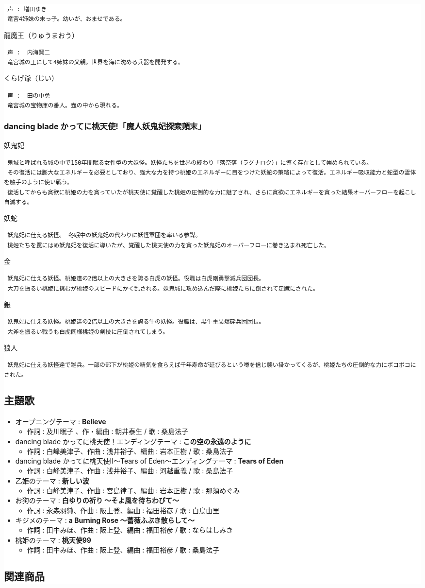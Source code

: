      声 : 増田ゆき 
     竜宮4姉妹の末っ子。幼いが、おませである。 
龍魔王（りゅうまおう）

     声 :  内海賢二 
     竜宮城の王にして4姉妹の父親。世界を海に沈める兵器を開発する。 
くらげ爺（じい）

     声 :  田の中勇 
     竜宮城の宝物庫の番人。壺の中から現れる。 

###  dancing blade かってに桃天使!「魔人妖鬼妃探索顛末」



妖鬼妃

     鬼城と呼ばれる城の中で150年間眠る女性型の大妖怪。妖怪たちを世界の終わり「落奈落（ラグナロク）」に導く存在として崇められている。 
     その復活には膨大なエネルギーを必要としており、強大な力を持つ桃姫のエネルギーに目をつけた妖蛇の策略によって復活。エネルギー吸収能力と蛇型の霊体を触手のように使い戦う。 
     復活してからも貪欲に桃姫の力を貪っていたが桃天使に覚醒した桃姫の圧倒的な力に魅了され、さらに貪欲にエネルギーを貪った結果オーバーフローを起こし自滅する。 
妖蛇

     妖鬼妃に仕える妖怪。 冬眠中の妖鬼妃の代わりに妖怪軍団を率いる参謀。 
     桃姫たちを罠にはめ妖鬼妃を復活に導いたが、覚醒した桃天使の力を貪った妖鬼妃のオーバーフローに巻き込まれ死亡した。 
金

     妖鬼妃に仕える妖怪。桃姫達の2倍以上の大きさを誇る白虎の妖怪。役職は白虎剛勇撃滅兵団団長。 
     大刀を振るい桃姫に挑むが桃姫のスピードにかく乱される。妖鬼城に攻め込んだ際に桃姫たちに倒されて足蹴にされた。 
銀

     妖鬼妃に仕える妖怪。桃姫達の2倍以上の大きさを誇る牛の妖怪。役職は、黒牛重装爆砕兵団団長。 
     大斧を振るい戦うも白虎同様桃姫の剣技に圧倒されてしまう。 
狼人

     妖鬼妃に仕える妖怪達で雑兵。一部の部下が桃姫の精気を食らえば千年寿命が延びるという噂を信じ襲い掛かってくるが、桃姫たちの圧倒的な力にボコボコにされた。 

##  主題歌



  * オープニングテーマ : **Believe**
    * 作詞 :  及川眠子  、作・編曲 :  朝井泰生  / 歌 :  桑島法子 
  * dancing blade かってに桃天使！エンディングテーマ : **この空の永遠のように**
    * 作詞 : 白峰美津子、作曲 : 浅井裕子、編曲 :  岩本正樹  / 歌 : 桑島法子 
  * dancing blade かってに桃天使II〜Tears of Eden〜エンディングテーマ : **Tears of Eden**
    * 作詞 : 白峰美津子、作曲 : 浅井裕子、編曲 : 河越重義 / 歌 : 桑島法子 
  * 乙姫のテーマ : **新しい波**
    * 作詞 : 白峰美津子、作曲 : 宮島律子、編曲 : 岩本正樹 / 歌 :  那須めぐみ 
  * お狗のテーマ : **白ゆりの祈り 〜そよ風を待ちわびて〜**
    * 作詞 : 永森羽純、作曲 : 阪上登、編曲 :  福田裕彦  / 歌 :  白鳥由里 
  * キジメのテーマ : **a Burning Rose 〜薔薇ふぶき散らして〜**
    * 作詞 : 田中みほ、作曲 : 阪上登、編曲 : 福田裕彦 / 歌 :  ならはしみき 
  * 桃姫のテーマ : **桃天使99**
    * 作詞 : 田中みほ、作曲 : 阪上登、編曲 : 福田裕彦 / 歌 : 桑島法子 

##  関連商品
